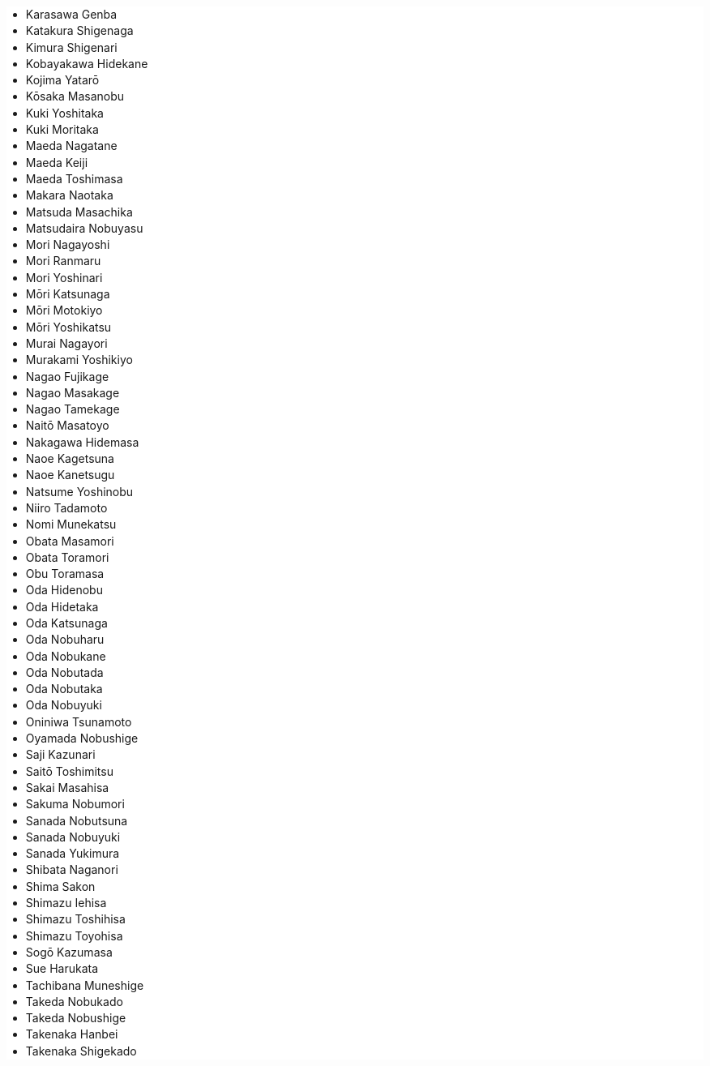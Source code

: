- Karasawa Genba
- Katakura Shigenaga
- Kimura Shigenari
- Kobayakawa Hidekane
- Kojima Yatarō
- Kōsaka Masanobu
- Kuki Yoshitaka
- Kuki Moritaka
- Maeda Nagatane
- Maeda Keiji
- Maeda Toshimasa
- Makara Naotaka
- Matsuda Masachika
- Matsudaira Nobuyasu
- Mori Nagayoshi
- Mori Ranmaru
- Mori Yoshinari
- Mōri Katsunaga
- Mōri Motokiyo
- Mōri Yoshikatsu
- Murai Nagayori
- Murakami Yoshikiyo
- Nagao Fujikage
- Nagao Masakage
- Nagao Tamekage
- Naitō Masatoyo
- Nakagawa Hidemasa
- Naoe Kagetsuna
- Naoe Kanetsugu
- Natsume Yoshinobu
- Niiro Tadamoto
- Nomi Munekatsu
- Obata Masamori
- Obata Toramori
- Obu Toramasa
- Oda Hidenobu
- Oda Hidetaka
- Oda Katsunaga
- Oda Nobuharu
- Oda Nobukane
- Oda Nobutada
- Oda Nobutaka
- Oda Nobuyuki
- Oniniwa Tsunamoto
- Oyamada Nobushige
- Saji Kazunari
- Saitō Toshimitsu
- Sakai Masahisa
- Sakuma Nobumori
- Sanada Nobutsuna
- Sanada Nobuyuki
- Sanada Yukimura
- Shibata Naganori
- Shima Sakon
- Shimazu Iehisa
- Shimazu Toshihisa
- Shimazu Toyohisa
- Sogō Kazumasa
- Sue Harukata
- Tachibana Muneshige
- Takeda Nobukado
- Takeda Nobushige
- Takenaka Hanbei
- Takenaka Shigekado